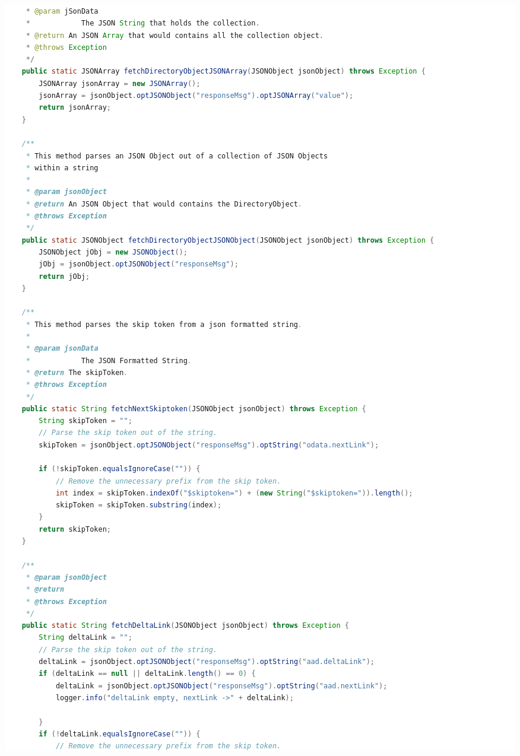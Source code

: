 ```Java
     * @param jSonData
     *            The JSON String that holds the collection.
     * @return An JSON Array that would contains all the collection object.
     * @throws Exception
     */
    public static JSONArray fetchDirectoryObjectJSONArray(JSONObject jsonObject) throws Exception {
        JSONArray jsonArray = new JSONArray();
        jsonArray = jsonObject.optJSONObject("responseMsg").optJSONArray("value");
        return jsonArray;
    }

    /**
     * This method parses an JSON Object out of a collection of JSON Objects
     * within a string
     * 
     * @param jsonObject
     * @return An JSON Object that would contains the DirectoryObject.
     * @throws Exception
     */
    public static JSONObject fetchDirectoryObjectJSONObject(JSONObject jsonObject) throws Exception {
        JSONObject jObj = new JSONObject();
        jObj = jsonObject.optJSONObject("responseMsg");
        return jObj;
    }

    /**
     * This method parses the skip token from a json formatted string.
     * 
     * @param jsonData
     *            The JSON Formatted String.
     * @return The skipToken.
     * @throws Exception
     */
    public static String fetchNextSkiptoken(JSONObject jsonObject) throws Exception {
        String skipToken = "";
        // Parse the skip token out of the string.
        skipToken = jsonObject.optJSONObject("responseMsg").optString("odata.nextLink");

        if (!skipToken.equalsIgnoreCase("")) {
            // Remove the unnecessary prefix from the skip token.
            int index = skipToken.indexOf("$skiptoken=") + (new String("$skiptoken=")).length();
            skipToken = skipToken.substring(index);
        }
        return skipToken;
    }

    /**
     * @param jsonObject
     * @return
     * @throws Exception
     */
    public static String fetchDeltaLink(JSONObject jsonObject) throws Exception {
        String deltaLink = "";
        // Parse the skip token out of the string.
        deltaLink = jsonObject.optJSONObject("responseMsg").optString("aad.deltaLink");
        if (deltaLink == null || deltaLink.length() == 0) {
            deltaLink = jsonObject.optJSONObject("responseMsg").optString("aad.nextLink");
            logger.info("deltaLink empty, nextLink ->" + deltaLink);

        }
        if (!deltaLink.equalsIgnoreCase("")) {
            // Remove the unnecessary prefix from the skip token.
```